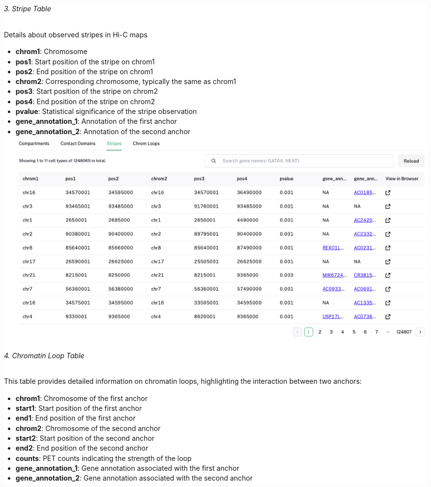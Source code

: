 ###### 3. Stripe Table
Details about observed stripes in Hi-C maps
- **chrom1**: Chromosome
- **pos1**: Start position of the stripe on chrom1
- **pos2**: End position of the stripe on chrom1
- **chrom2**: Corresponding chromosome, typically the same as chrom1
- **pos3**: Start position of the stripe on chrom2
- **pos4**: End position of the stripe on chrom2
- **pvalue**: Statistical significance of the stripe observation
- **gene_annotation_1**: Annotation of the first anchor
- **gene_annotation_2**: Annotation of the second anchor
![](./assets/images/stripe_table.png)

###### 4. Chromatin Loop Table
This table provides detailed information on chromatin loops, highlighting the interaction between two anchors:
- **chrom1**: Chromosome of the first anchor
- **start1**: Start position of the first anchor
- **end1**: End position of the first anchor
- **chrom2**: Chromosome of the second anchor
- **start2**: Start position of the second anchor
- **end2**: End position of the second anchor
- **counts**: PET counts indicating the strength of the loop
- **gene_annotation_1**: Gene annotation associated with the first anchor
- **gene_annotation_2**: Gene annotation associated with the second anchor